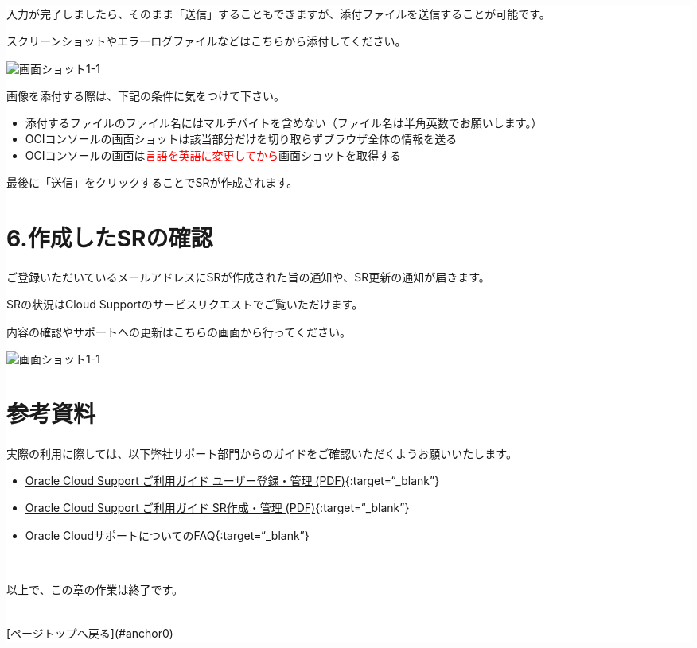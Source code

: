 入力が完了しましたら、そのまま「送信」することもできますが、添付ファイルを送信することが可能です。

スクリーンショットやエラーログファイルなどはこちらから添付してください。

   ![画面ショット1-1](img15.jpg)

画像を添付する際は、下記の条件に気をつけて下さい。

- 添付するファイルのファイル名にはマルチバイトを含めない（ファイル名は半角英数でお願いします。）
- OCIコンソールの画面ショットは該当部分だけを切り取らずブラウザ全体の情報を送る
- OCIコンソールの画面は<span style="color: red">言語を英語に変更してから</span>画面ショットを取得する

最後に「送信」をクリックすることでSRが作成されます。

<a id="anchor6"></a>

# 6.作成したSRの確認

ご登録いただいているメールアドレスにSRが作成された旨の通知や、SR更新の通知が届きます。

SRの状況はCloud Supportのサービスリクエストでご覧いただけます。

内容の確認やサポートへの更新はこちらの画面から行ってください。

   ![画面ショット1-1](img16.jpg)

<a id="anchor7"></a>

# 参考資料
実際の利用に際しては、以下弊社サポート部門からのガイドをご確認いただくようお願いいたします。

* [Oracle Cloud Support ご利用ガイド ユーザー登録・管理 (PDF)](https://www.oracle.com/a/ocom/docs/cloud-1st-guide-user-2789085-ja.pdf){:target=“_blank”}   
* [Oracle Cloud Support ご利用ガイド SR作成・管理 (PDF)](https://www.oracle.com/a/ocom/docs/cloud-1stguide-sr-2765641-ja.pdf){:target=“_blank”}   
* [Oracle CloudサポートについてのFAQ](https://blogs.oracle.com/supportjp/cloud_support_faq){:target=“_blank”}   

   <br>

以上で、この章の作業は終了です。


<br>
[ページトップへ戻る](#anchor0)